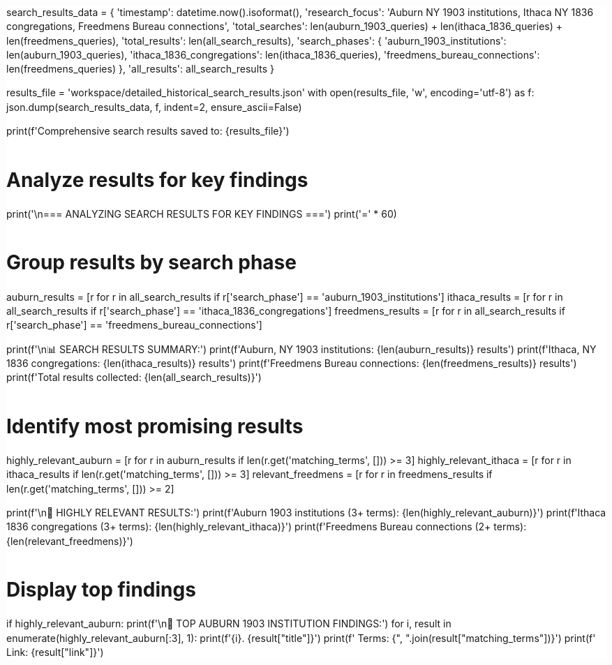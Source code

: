search_results_data = {
    'timestamp': datetime.now().isoformat(),
    'research_focus': 'Auburn NY 1903 institutions, Ithaca NY 1836 congregations, Freedmens Bureau connections',
    'total_searches': len(auburn_1903_queries) + len(ithaca_1836_queries) + len(freedmens_queries),
    'total_results': len(all_search_results),
    'search_phases': {
        'auburn_1903_institutions': len(auburn_1903_queries),
        'ithaca_1836_congregations': len(ithaca_1836_queries),
        'freedmens_bureau_connections': len(freedmens_queries)
    },
    'all_results': all_search_results
}

results_file = 'workspace/detailed_historical_search_results.json'
with open(results_file, 'w', encoding='utf-8') as f:
    json.dump(search_results_data, f, indent=2, ensure_ascii=False)

print(f'Comprehensive search results saved to: {results_file}')

# Analyze results for key findings
print('\n=== ANALYZING SEARCH RESULTS FOR KEY FINDINGS ===')
print('=' * 60)

# Group results by search phase
auburn_results = [r for r in all_search_results if r['search_phase'] == 'auburn_1903_institutions']
ithaca_results = [r for r in all_search_results if r['search_phase'] == 'ithaca_1836_congregations']
freedmens_results = [r for r in all_search_results if r['search_phase'] == 'freedmens_bureau_connections']

print(f'\n📊 SEARCH RESULTS SUMMARY:')
print(f'Auburn, NY 1903 institutions: {len(auburn_results)} results')
print(f'Ithaca, NY 1836 congregations: {len(ithaca_results)} results')
print(f'Freedmens Bureau connections: {len(freedmens_results)} results')
print(f'Total results collected: {len(all_search_results)}')

# Identify most promising results
highly_relevant_auburn = [r for r in auburn_results if len(r.get('matching_terms', [])) >= 3]
highly_relevant_ithaca = [r for r in ithaca_results if len(r.get('matching_terms', [])) >= 3]
relevant_freedmens = [r for r in freedmens_results if len(r.get('matching_terms', [])) >= 2]

print(f'\n🎯 HIGHLY RELEVANT RESULTS:')
print(f'Auburn 1903 institutions (3+ terms): {len(highly_relevant_auburn)}')
print(f'Ithaca 1836 congregations (3+ terms): {len(highly_relevant_ithaca)}')
print(f'Freedmens Bureau connections (2+ terms): {len(relevant_freedmens)}')

# Display top findings
if highly_relevant_auburn:
    print(f'\n🏫 TOP AUBURN 1903 INSTITUTION FINDINGS:')
    for i, result in enumerate(highly_relevant_auburn[:3], 1):
        print(f'{i}. {result["title"]}')
        print(f'   Terms: {", ".join(result["matching_terms"])}')
        print(f'   Link: {result["link"]}')
